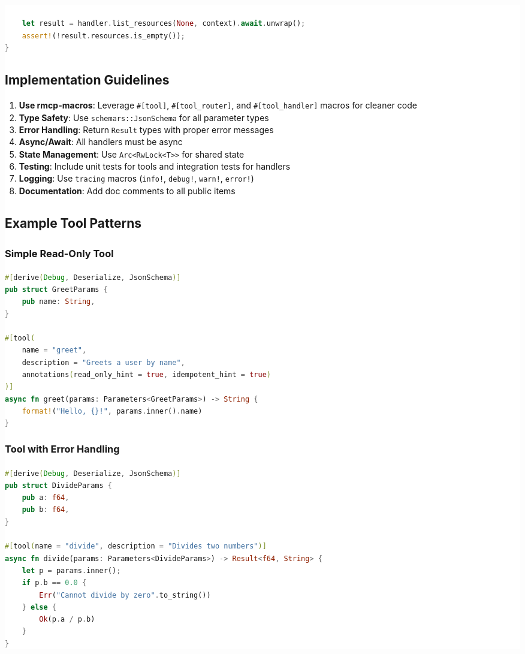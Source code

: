 ```rust
    
    let result = handler.list_resources(None, context).await.unwrap();
    assert!(!result.resources.is_empty());
}
```

## Implementation Guidelines

1. **Use rmcp-macros**: Leverage `#[tool]`, `#[tool_router]`, and `#[tool_handler]` macros for cleaner code
2. **Type Safety**: Use `schemars::JsonSchema` for all parameter types
3. **Error Handling**: Return `Result` types with proper error messages
4. **Async/Await**: All handlers must be async
5. **State Management**: Use `Arc<RwLock<T>>` for shared state
6. **Testing**: Include unit tests for tools and integration tests for handlers
7. **Logging**: Use `tracing` macros (`info!`, `debug!`, `warn!`, `error!`)
8. **Documentation**: Add doc comments to all public items

## Example Tool Patterns

### Simple Read-Only Tool

```rust
#[derive(Debug, Deserialize, JsonSchema)]
pub struct GreetParams {
    pub name: String,
}

#[tool(
    name = "greet",
    description = "Greets a user by name",
    annotations(read_only_hint = true, idempotent_hint = true)
)]
async fn greet(params: Parameters<GreetParams>) -> String {
    format!("Hello, {}!", params.inner().name)
}
```

### Tool with Error Handling

```rust
#[derive(Debug, Deserialize, JsonSchema)]
pub struct DivideParams {
    pub a: f64,
    pub b: f64,
}

#[tool(name = "divide", description = "Divides two numbers")]
async fn divide(params: Parameters<DivideParams>) -> Result<f64, String> {
    let p = params.inner();
    if p.b == 0.0 {
        Err("Cannot divide by zero".to_string())
    } else {
        Ok(p.a / p.b)
    }
}
```
